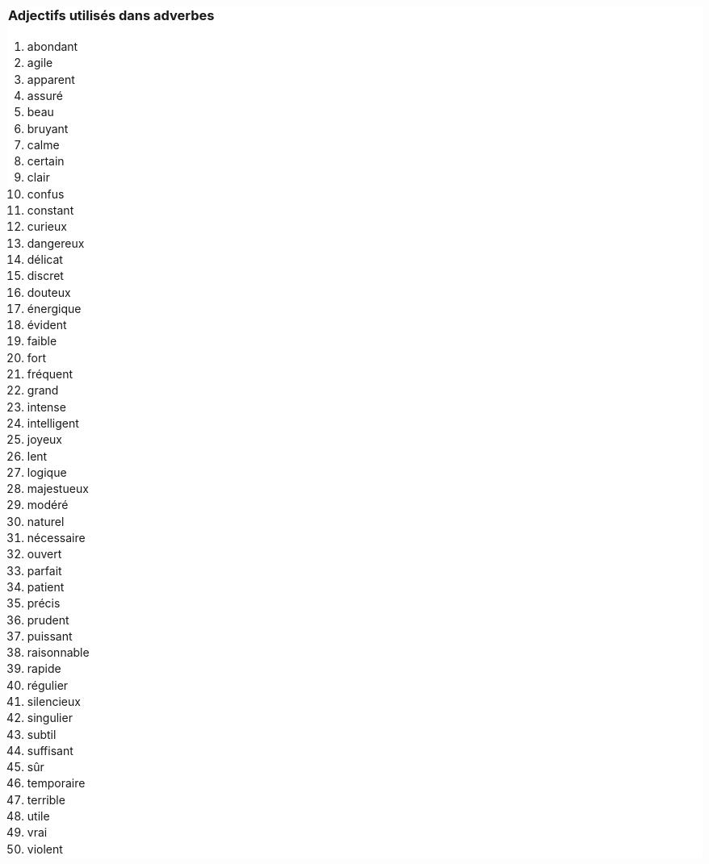 ### Adjectifs utilisés dans adverbes

1. abondant  
2. agile  
3. apparent  
4. assuré  
5. beau  
6. bruyant  
7. calme  
8. certain  
9. clair  
10. confus  
11. constant  
12. curieux  
13. dangereux  
14. délicat  
15. discret  
16. douteux  
17. énergique  
18. évident  
19. faible  
20. fort  
21. fréquent  
22. grand  
23. intense  
24. intelligent  
25. joyeux  
26. lent  
27. logique  
28. majestueux  
29. modéré  
30. naturel  
31. nécessaire  
32. ouvert  
33. parfait  
34. patient  
35. précis  
36. prudent  
37. puissant  
38. raisonnable  
39. rapide  
40. régulier  
41. silencieux  
42. singulier  
43. subtil  
44. suffisant  
45. sûr  
46. temporaire  
47. terrible  
48. utile  
49. vrai  
50. violent  
    